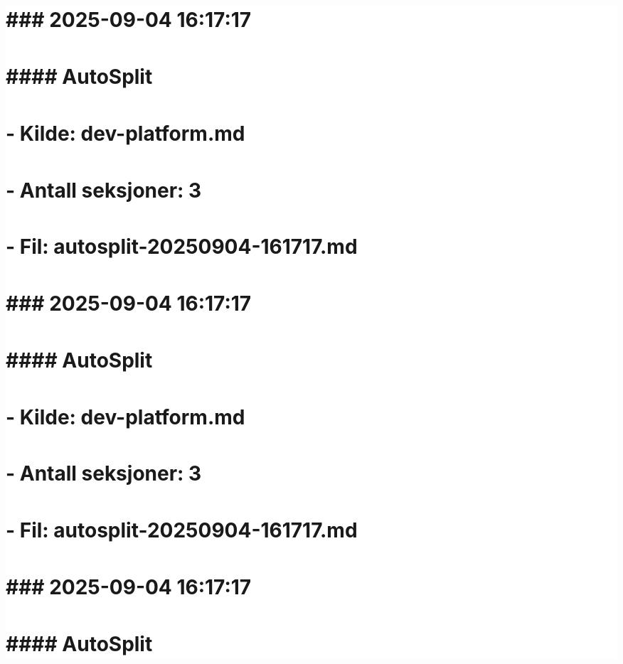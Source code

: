 #

# \### 2025-09-04 16:17:17

# \#### AutoSplit

# \- Kilde: dev-platform.md

# \- Antall seksjoner: 3

# \- Fil: autosplit-20250904-161717.md

#

#

#

#

# \### 2025-09-04 16:17:17

# \#### AutoSplit

# \- Kilde: dev-platform.md

# \- Antall seksjoner: 3

# \- Fil: autosplit-20250904-161717.md

#

#

#

#

# \### 2025-09-04 16:17:17

# \#### AutoSplit
